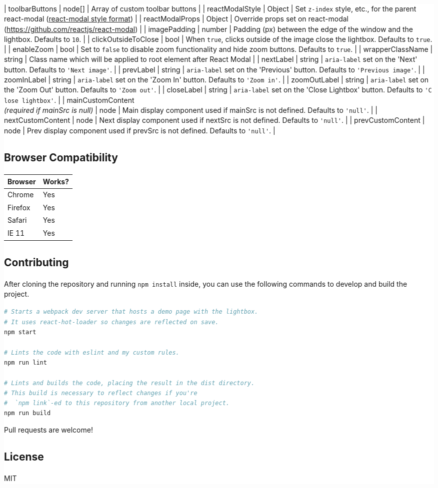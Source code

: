 | toolbarButtons                                        | node[] | Array of custom toolbar buttons                                                                                                                               |
| reactModalStyle                                       | Object | Set `z-index` style, etc., for the parent react-modal ([react-modal style format](https://github.com/reactjs/react-modal#styles))                             |
| reactModalProps                                       | Object | Override props set on react-modal (https://github.com/reactjs/react-modal)                                                                                    |
| imagePadding                                          | number | Padding (px) between the edge of the window and the lightbox. Defaults to `10`.                                                                               |
| clickOutsideToClose                                   |  bool  | When `true`, clicks outside of the image close the lightbox. Defaults to `true`.                                                                              |
| enableZoom                                            |  bool  | Set to `false` to disable zoom functionality and hide zoom buttons. Defaults to `true`.                                                                       |
| wrapperClassName                                      | string | Class name which will be applied to root element after React Modal                                                                                            |
| nextLabel                                             | string | `aria-label` set on the 'Next' button. Defaults to `'Next image'`.                                                                                            |
| prevLabel                                             | string | `aria-label` set on the 'Previous' button. Defaults to `'Previous image'`.                                                                                    |
| zoomInLabel                                           | string | `aria-label` set on the 'Zoom In' button. Defaults to `'Zoom in'`.                                                                                            |
| zoomOutLabel                                          | string | `aria-label` set on the 'Zoom Out' button. Defaults to `'Zoom out'`.                                                                                          |
| closeLabel                                            | string | `aria-label` set on the 'Close Lightbox' button. Defaults to `'Close lightbox'`.                                                                              |
| mainCustomContent<br/>_(required if mainSrc is null)_ |  node  | Main display component used if mainSrc is not defined. Defaults to `'null'`.                                                                                  |
| nextCustomContent                                     |  node  | Next display component used if nextSrc is not defined. Defaults to `'null'`.                                                                                  |
| prevCustomContent                                     |  node  | Prev display component used if prevSrc is not defined. Defaults to `'null'`.                                                                                  |

## Browser Compatibility

| Browser | Works? |
| :------ | :----- |
| Chrome  | Yes    |
| Firefox | Yes    |
| Safari  | Yes    |
| IE 11   | Yes    |

## Contributing

After cloning the repository and running `npm install` inside, you can use the following commands to develop and build the project.

```sh
# Starts a webpack dev server that hosts a demo page with the lightbox.
# It uses react-hot-loader so changes are reflected on save.
npm start

# Lints the code with eslint and my custom rules.
npm run lint

# Lints and builds the code, placing the result in the dist directory.
# This build is necessary to reflect changes if you're
#  `npm link`-ed to this repository from another local project.
npm run build
```

Pull requests are welcome!

## License

MIT
